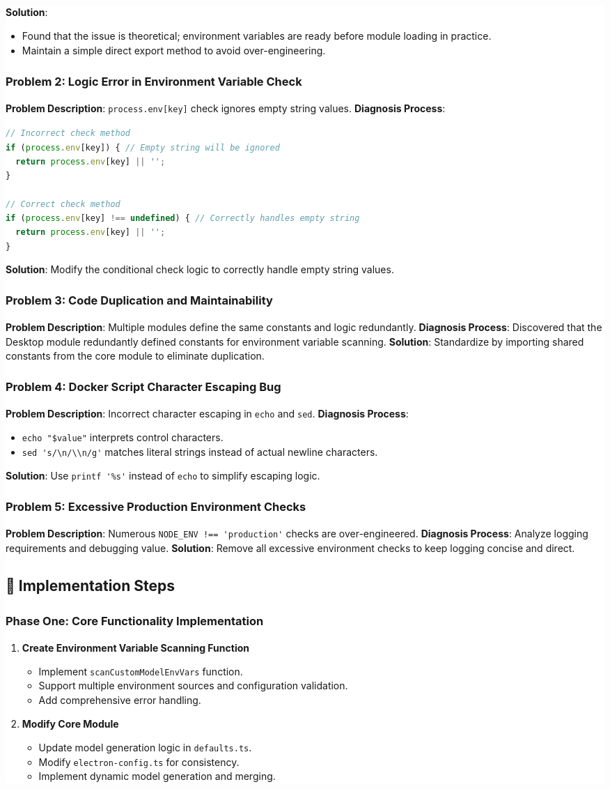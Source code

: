 **Solution**: 
- Found that the issue is theoretical; environment variables are ready before module loading in practice.
- Maintain a simple direct export method to avoid over-engineering.

### Problem 2: Logic Error in Environment Variable Check
**Problem Description**: `process.env[key]` check ignores empty string values.
**Diagnosis Process**:
```typescript
// Incorrect check method
if (process.env[key]) { // Empty string will be ignored
  return process.env[key] || '';
}

// Correct check method  
if (process.env[key] !== undefined) { // Correctly handles empty string
  return process.env[key] || '';
}
```

**Solution**: Modify the conditional check logic to correctly handle empty string values.

### Problem 3: Code Duplication and Maintainability
**Problem Description**: Multiple modules define the same constants and logic redundantly.
**Diagnosis Process**: Discovered that the Desktop module redundantly defined constants for environment variable scanning.
**Solution**: Standardize by importing shared constants from the core module to eliminate duplication.

### Problem 4: Docker Script Character Escaping Bug
**Problem Description**: Incorrect character escaping in `echo` and `sed`.
**Diagnosis Process**: 
- `echo "$value"` interprets control characters.
- `sed 's/\n/\\n/g'` matches literal strings instead of actual newline characters.

**Solution**: Use `printf '%s'` instead of `echo` to simplify escaping logic.

### Problem 5: Excessive Production Environment Checks
**Problem Description**: Numerous `NODE_ENV !== 'production'` checks are over-engineered.
**Diagnosis Process**: Analyze logging requirements and debugging value.
**Solution**: Remove all excessive environment checks to keep logging concise and direct.

## 📝 Implementation Steps

### Phase One: Core Functionality Implementation
1. **Create Environment Variable Scanning Function**
   - Implement `scanCustomModelEnvVars` function.
   - Support multiple environment sources and configuration validation.
   - Add comprehensive error handling.

2. **Modify Core Module**
   - Update model generation logic in `defaults.ts`.
   - Modify `electron-config.ts` for consistency.
   - Implement dynamic model generation and merging.
